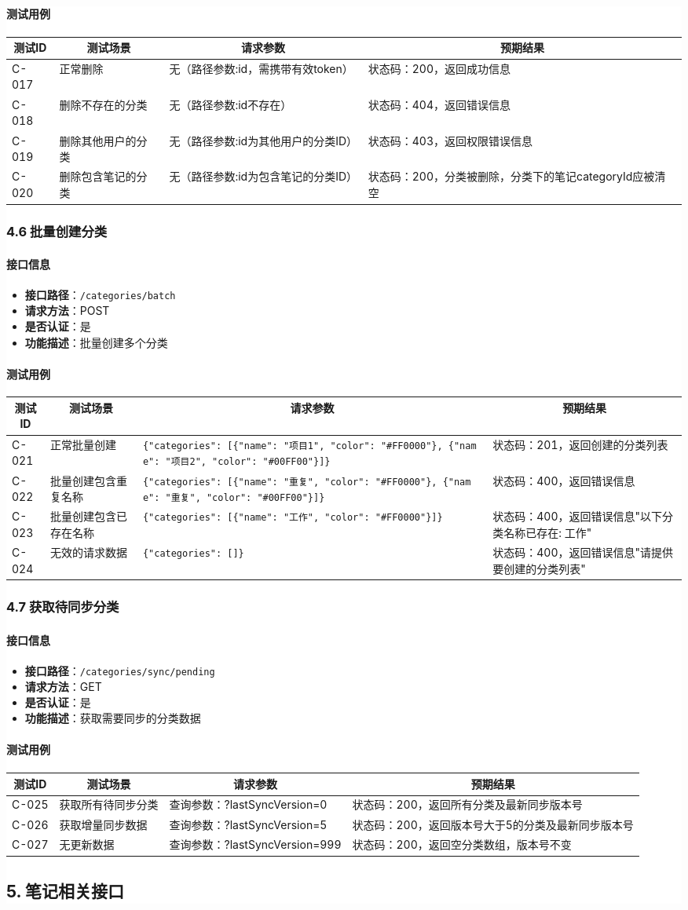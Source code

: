 #### 测试用例

| 测试ID | 测试场景 | 请求参数 | 预期结果 |
|--------|----------|----------|----------|
| C-017  | 正常删除 | 无（路径参数:id，需携带有效token） | 状态码：200，返回成功信息 |
| C-018  | 删除不存在的分类 | 无（路径参数:id不存在） | 状态码：404，返回错误信息 |
| C-019  | 删除其他用户的分类 | 无（路径参数:id为其他用户的分类ID） | 状态码：403，返回权限错误信息 |
| C-020  | 删除包含笔记的分类 | 无（路径参数:id为包含笔记的分类ID） | 状态码：200，分类被删除，分类下的笔记categoryId应被清空 |

### 4.6 批量创建分类

#### 接口信息
- **接口路径**：`/categories/batch`
- **请求方法**：POST
- **是否认证**：是
- **功能描述**：批量创建多个分类

#### 测试用例

| 测试ID | 测试场景 | 请求参数 | 预期结果 |
|--------|----------|----------|----------|
| C-021  | 正常批量创建 | `{"categories": [{"name": "项目1", "color": "#FF0000"}, {"name": "项目2", "color": "#00FF00"}]}` | 状态码：201，返回创建的分类列表 |
| C-022  | 批量创建包含重复名称 | `{"categories": [{"name": "重复", "color": "#FF0000"}, {"name": "重复", "color": "#00FF00"}]}` | 状态码：400，返回错误信息 |
| C-023  | 批量创建包含已存在名称 | `{"categories": [{"name": "工作", "color": "#FF0000"}]}` | 状态码：400，返回错误信息"以下分类名称已存在: 工作" |
| C-024  | 无效的请求数据 | `{"categories": []}` | 状态码：400，返回错误信息"请提供要创建的分类列表" |

### 4.7 获取待同步分类

#### 接口信息
- **接口路径**：`/categories/sync/pending`
- **请求方法**：GET
- **是否认证**：是
- **功能描述**：获取需要同步的分类数据

#### 测试用例

| 测试ID | 测试场景 | 请求参数 | 预期结果 |
|--------|----------|----------|----------|
| C-025  | 获取所有待同步分类 | 查询参数：?lastSyncVersion=0 | 状态码：200，返回所有分类及最新同步版本号 |
| C-026  | 获取增量同步数据 | 查询参数：?lastSyncVersion=5 | 状态码：200，返回版本号大于5的分类及最新同步版本号 |
| C-027  | 无更新数据 | 查询参数：?lastSyncVersion=999 | 状态码：200，返回空分类数组，版本号不变 |

## 5. 笔记相关接口

